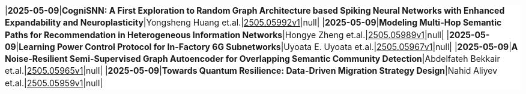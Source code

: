 |**2025-05-09**|**CogniSNN: A First Exploration to Random Graph Architecture based Spiking Neural Networks with Enhanced Expandability and Neuroplasticity**|Yongsheng Huang et.al.|[2505.05992v1](http://arxiv.org/abs/2505.05992v1)|null|
|**2025-05-09**|**Modeling Multi-Hop Semantic Paths for Recommendation in Heterogeneous Information Networks**|Hongye Zheng et.al.|[2505.05989v1](http://arxiv.org/abs/2505.05989v1)|null|
|**2025-05-09**|**Learning Power Control Protocol for In-Factory 6G Subnetworks**|Uyoata E. Uyoata et.al.|[2505.05967v1](http://arxiv.org/abs/2505.05967v1)|null|
|**2025-05-09**|**A Noise-Resilient Semi-Supervised Graph Autoencoder for Overlapping Semantic Community Detection**|Abdelfateh Bekkair et.al.|[2505.05965v1](http://arxiv.org/abs/2505.05965v1)|null|
|**2025-05-09**|**Towards Quantum Resilience: Data-Driven Migration Strategy Design**|Nahid Aliyev et.al.|[2505.05959v1](http://arxiv.org/abs/2505.05959v1)|null|
